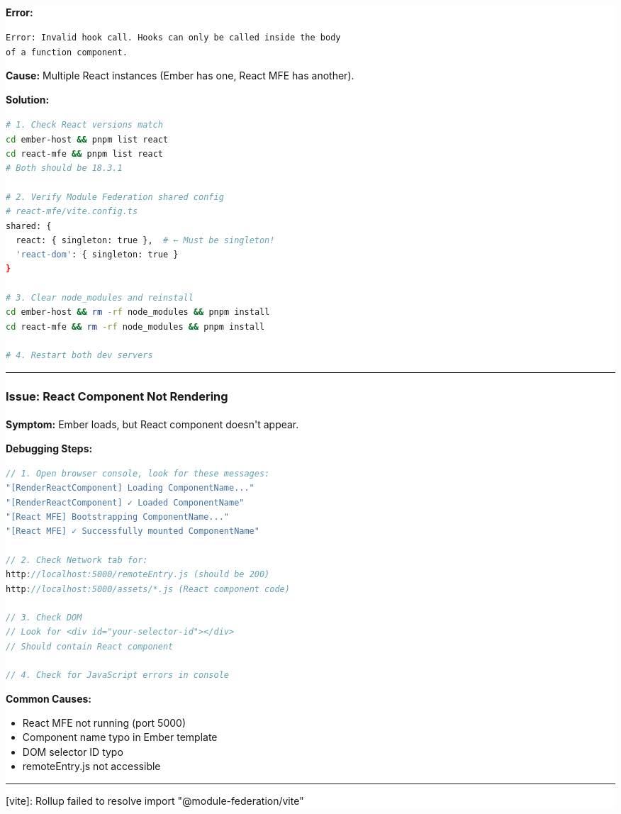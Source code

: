 **Error:**
```
Error: Invalid hook call. Hooks can only be called inside the body 
of a function component.
```

**Cause:** Multiple React instances (Ember has one, React MFE has another).

**Solution:**
```bash
# 1. Check React versions match
cd ember-host && pnpm list react
cd react-mfe && pnpm list react
# Both should be 18.3.1

# 2. Verify Module Federation shared config
# react-mfe/vite.config.ts
shared: {
  react: { singleton: true },  # ← Must be singleton!
  'react-dom': { singleton: true }
}

# 3. Clear node_modules and reinstall
cd ember-host && rm -rf node_modules && pnpm install
cd react-mfe && rm -rf node_modules && pnpm install

# 4. Restart both dev servers
```

---

### Issue: React Component Not Rendering

**Symptom:** Ember loads, but React component doesn't appear.

**Debugging Steps:**
```javascript
// 1. Open browser console, look for these messages:
"[RenderReactComponent] Loading ComponentName..."
"[RenderReactComponent] ✓ Loaded ComponentName"
"[React MFE] Bootstrapping ComponentName..."
"[React MFE] ✓ Successfully mounted ComponentName"

// 2. Check Network tab for:
http://localhost:5000/remoteEntry.js (should be 200)
http://localhost:5000/assets/*.js (React component code)

// 3. Check DOM
// Look for <div id="your-selector-id"></div>
// Should contain React component

// 4. Check for JavaScript errors in console
```

**Common Causes:**
- React MFE not running (port 5000)
- Component name typo in Ember template
- DOM selector ID typo
- remoteEntry.js not accessible

---

[vite]: Rollup failed to resolve import "@module-federation/vite"